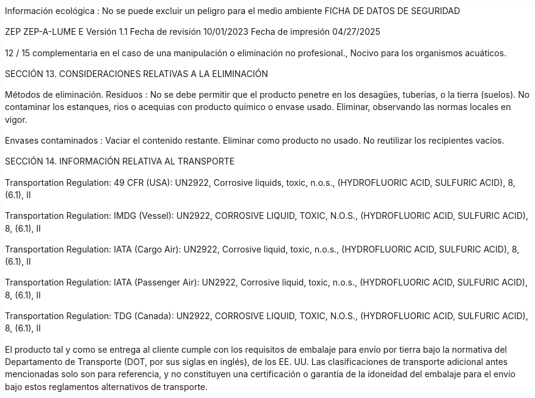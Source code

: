 Información ecológica 
:  No se puede excluir un peligro para el medio ambiente 
FICHA DE DATOS DE SEGURIDAD 
 
ZEP ZEP-A-LUME E 
Versión 1.1 
Fecha de revisión 10/01/2023 
Fecha de impresión 
04/27/2025  
 
 
12 / 15 
complementaria 
en el caso de una manipulación o eliminación no 
profesional., Nocivo para los organismos acuáticos. 
 
 
 
SECCIÓN 13. CONSIDERACIONES RELATIVAS A LA ELIMINACIÓN 
 
Métodos de eliminación. 
Residuos 
: No se debe permitir que el producto penetre en los desagües, 
tuberías, o la tierra (suelos). 
No contaminar los estanques, rios o acequias con producto 
químico o envase usado. 
Eliminar, observando las normas locales en vigor. 
 
Envases contaminados 
: Vaciar el contenido restante. 
Eliminar como producto no usado. 
No reutilizar los recipientes vacíos. 
 
 
 
SECCIÓN 14. INFORMACIÓN RELATIVA AL TRANSPORTE 
 
Transportation Regulation: 49 CFR (USA): 
UN2922, Corrosive liquids, toxic, n.o.s., (HYDROFLUORIC ACID, SULFURIC ACID), 8, (6.1), II 
 
Transportation Regulation: IMDG (Vessel): 
UN2922, CORROSIVE LIQUID, TOXIC, N.O.S., (HYDROFLUORIC ACID, SULFURIC ACID), 8, (6.1), 
II 
 
Transportation Regulation: IATA (Cargo Air): 
UN2922, Corrosive liquid, toxic, n.o.s., (HYDROFLUORIC ACID, SULFURIC ACID), 8, (6.1), II 
 
Transportation Regulation: IATA (Passenger Air): 
UN2922, Corrosive liquid, toxic, n.o.s., (HYDROFLUORIC ACID, SULFURIC ACID), 8, (6.1), II 
 
Transportation Regulation: TDG (Canada): 
UN2922, CORROSIVE LIQUID, TOXIC, N.O.S., (HYDROFLUORIC ACID, SULFURIC ACID), 8, (6.1), 
II 
 
El producto tal y como se entrega al cliente cumple con los requisitos de embalaje para envío por 
tierra bajo la normativa del Departamento de Transporte (DOT, por sus siglas en inglés), de los EE. 
UU. Las clasificaciones de transporte adicional antes mencionadas solo son para referencia, y no 
constituyen una certificación o garantía de la idoneidad del embalaje para el envío bajo estos 
reglamentos alternativos de transporte. 
 